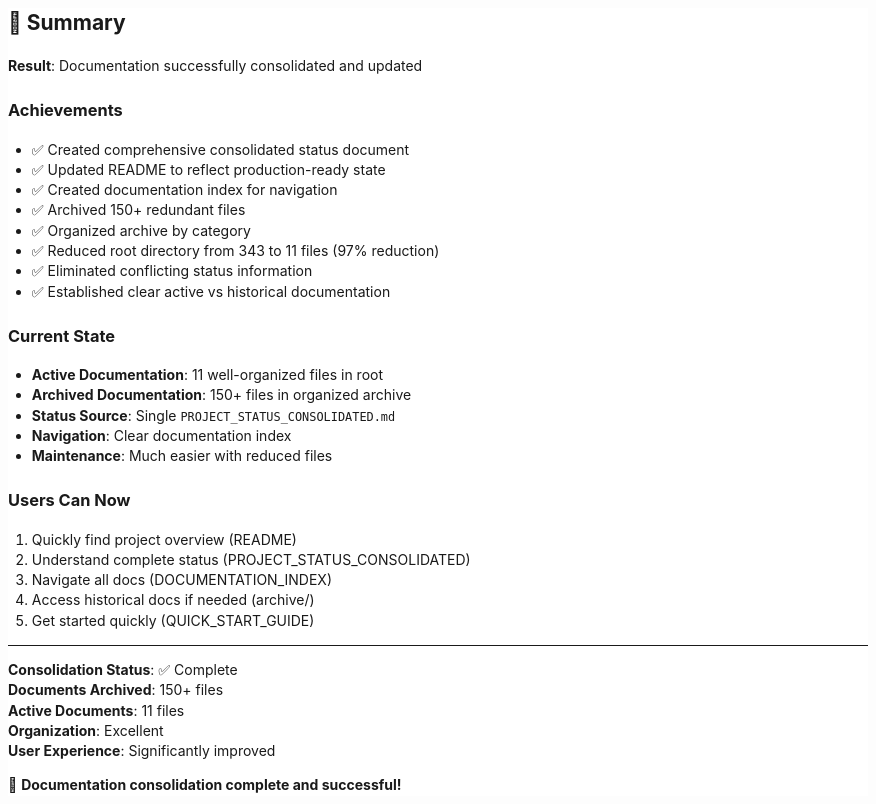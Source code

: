 
## 🎉 Summary

**Result**: Documentation successfully consolidated and updated

### Achievements
- ✅ Created comprehensive consolidated status document
- ✅ Updated README to reflect production-ready state
- ✅ Created documentation index for navigation
- ✅ Archived 150+ redundant files
- ✅ Organized archive by category
- ✅ Reduced root directory from 343 to 11 files (97% reduction)
- ✅ Eliminated conflicting status information
- ✅ Established clear active vs historical documentation

### Current State
- **Active Documentation**: 11 well-organized files in root
- **Archived Documentation**: 150+ files in organized archive
- **Status Source**: Single `PROJECT_STATUS_CONSOLIDATED.md`
- **Navigation**: Clear documentation index
- **Maintenance**: Much easier with reduced files

### Users Can Now
1. Quickly find project overview (README)
2. Understand complete status (PROJECT_STATUS_CONSOLIDATED)
3. Navigate all docs (DOCUMENTATION_INDEX)
4. Access historical docs if needed (archive/)
5. Get started quickly (QUICK_START_GUIDE)

---

**Consolidation Status**: ✅ Complete  
**Documents Archived**: 150+ files  
**Active Documents**: 11 files  
**Organization**: Excellent  
**User Experience**: Significantly improved

🎉 **Documentation consolidation complete and successful!**

